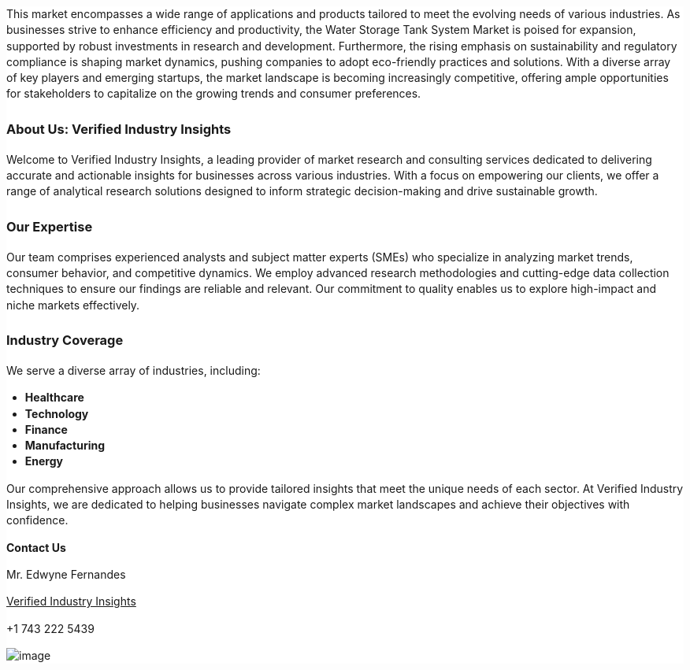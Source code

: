 This market encompasses a wide range of applications and products tailored to meet the evolving needs of various industries. As businesses strive to enhance efficiency and productivity, the Water Storage Tank System Market is poised for expansion, supported by robust investments in research and development. Furthermore, the rising emphasis on sustainability and regulatory compliance is shaping market dynamics, pushing companies to adopt eco-friendly practices and solutions. With a diverse array of key players and emerging startups, the market landscape is becoming increasingly competitive, offering ample opportunities for stakeholders to capitalize on the growing trends and consumer preferences.</p><h3>About Us: Verified Industry Insights</h3><p>Welcome to Verified Industry Insights, a leading provider of market research and consulting services dedicated to delivering accurate and actionable insights for businesses across various industries. With a focus on empowering our clients, we offer a range of analytical research solutions designed to inform strategic decision-making and drive sustainable growth.</p><h3>Our Expertise</h3><p>Our team comprises experienced analysts and subject matter experts (SMEs) who specialize in analyzing market trends, consumer behavior, and competitive dynamics. We employ advanced research methodologies and cutting-edge data collection techniques to ensure our findings are reliable and relevant. Our commitment to quality enables us to explore high-impact and niche markets effectively.</p><h3>Industry Coverage</h3><p>We serve a diverse array of industries, including:</p><ul><li><strong>Healthcare</strong></li><li><strong>Technology</strong></li><li><strong>Finance</strong></li><li><strong>Manufacturing</strong></li><li><strong>Energy</strong></li></ul><p>Our comprehensive approach allows us to provide tailored insights that meet the unique needs of each sector. At Verified Industry Insights, we are dedicated to helping businesses navigate complex market landscapes and achieve their objectives with confidence.</p><p><strong>Contact Us</strong></p><p>Mr. Edwyne Fernandes</p><p><a href="https://www.verifiedindustryinsights.com/">Verified Industry Insights</a></p><p>+1 743 222 5439</p>
![image](https://github.com/user-attachments/assets/2a11aced-94f4-4bec-9ffc-a6da2f05ceed)
